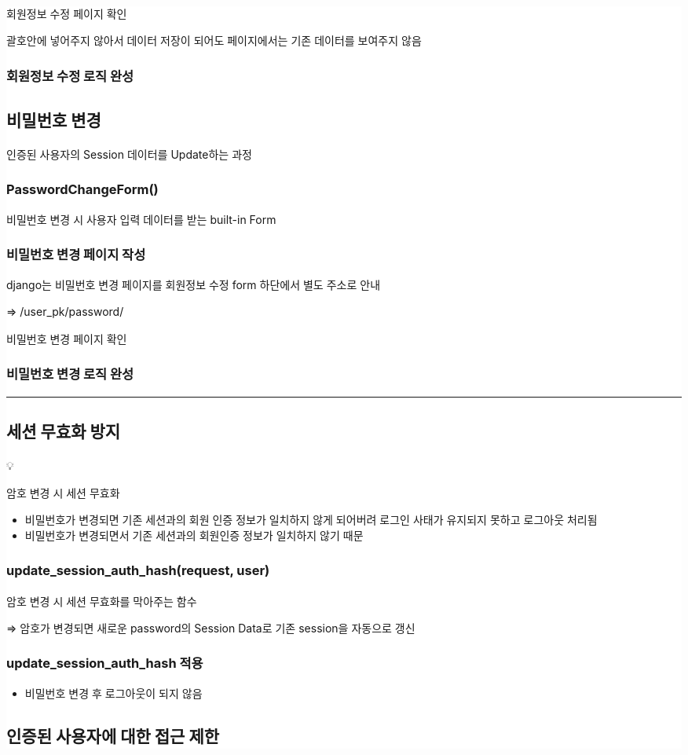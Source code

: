 
회원정보 수정 페이지 확인


괄호안에 넣어주지 않아서 데이터 저장이 되어도 페이지에서는 기존 데이터를 보여주지 않음

### 회원정보 수정 로직 완성



## 비밀번호 변경

인증된 사용자의 Session 데이터를 Update하는 과정

### PasswordChangeForm()

비밀번호 변경 시 사용자 입력 데이터를 받는 built-in Form

### 비밀번호 변경 페이지 작성

django는 비밀번호 변경 페이지를 회원정보 수정 form 하단에서 별도 주소로 안내

⇒ /user_pk/password/


비밀번호 변경 페이지 확인



### 비밀번호 변경 로직 완성



---

## 세션 무효화 방지

<aside>
💡

암호 변경 시 세션 무효화

- 비밀번호가 변경되면 기존 세션과의 회원 인증 정보가 일치하지 않게 되어버려 로그인 사태가 유지되지 못하고 로그아웃 처리됨
- 비밀번호가 변경되면서 기존 세션과의 회원인증 정보가 일치하지 않기 때문
</aside>

### update_session_auth_hash(request, user)

암호 변경 시 세션 무효화를 막아주는 함수

⇒ 암호가 변경되면 새로운 password의 Session Data로 기존 session을 자동으로 갱신

### update_session_auth_hash 적용

- 비밀번호 변경 후 로그아웃이 되지 않음



## 인증된 사용자에 대한 접근 제한
